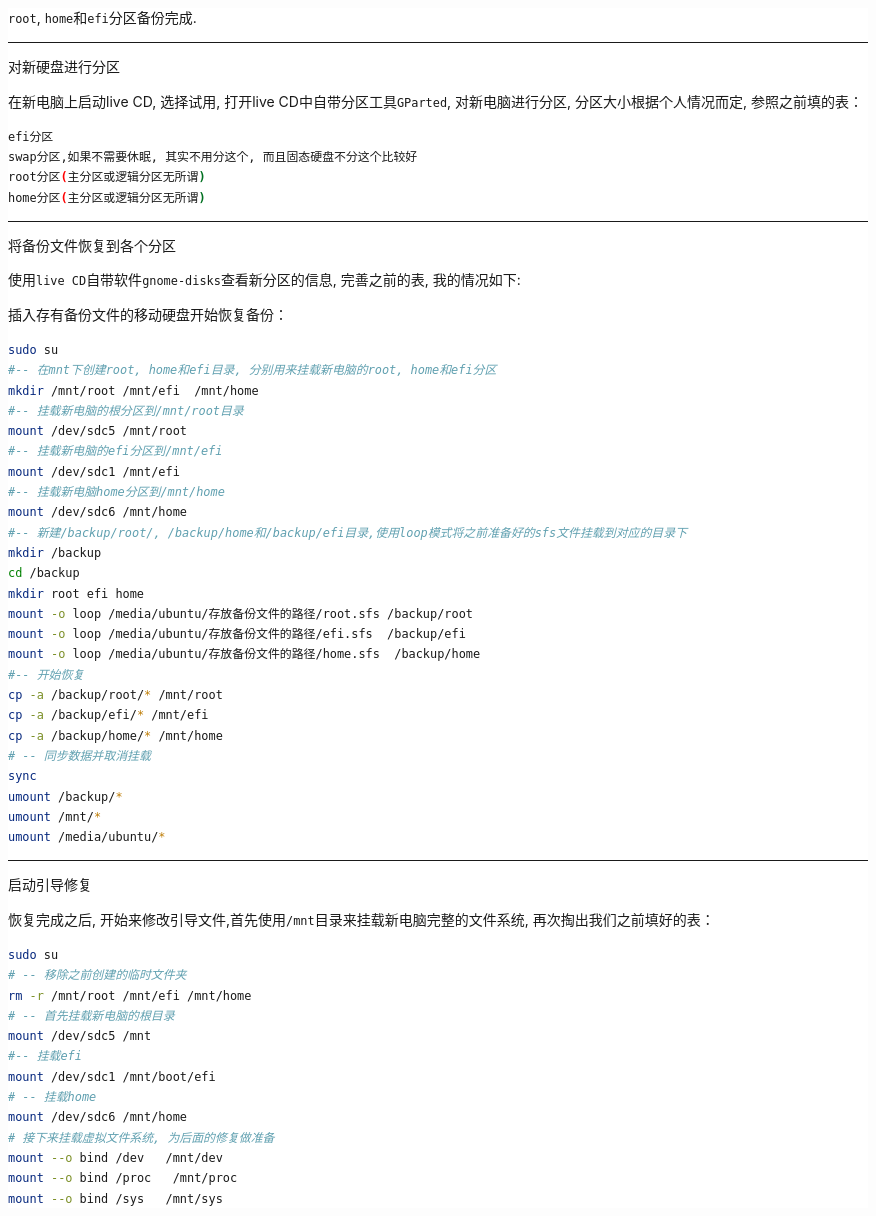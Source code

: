 `root`, `home`和`efi`分区备份完成. 

***
对新硬盘进行分区

在新电脑上启动live CD, 选择试用, 打开live CD中自带分区工具`GParted`, 对新电脑进行分区, 分区大小根据个人情况而定, 参照之前填的表：

```bash
efi分区
swap分区,如果不需要休眠, 其实不用分这个, 而且固态硬盘不分这个比较好
root分区(主分区或逻辑分区无所谓)
home分区(主分区或逻辑分区无所谓)
```

***
将备份文件恢复到各个分区

使用`live CD`自带软件`gnome-disks`查看新分区的信息, 完善之前的表, 我的情况如下:

插入存有备份文件的移动硬盘开始恢复备份：

```bash
sudo su
#-- 在mnt下创建root, home和efi目录, 分别用来挂载新电脑的root, home和efi分区
mkdir /mnt/root /mnt/efi  /mnt/home
#-- 挂载新电脑的根分区到/mnt/root目录
mount /dev/sdc5 /mnt/root
#-- 挂载新电脑的efi分区到/mnt/efi
mount /dev/sdc1 /mnt/efi
#-- 挂载新电脑home分区到/mnt/home
mount /dev/sdc6 /mnt/home
#-- 新建/backup/root/, /backup/home和/backup/efi目录,使用loop模式将之前准备好的sfs文件挂载到对应的目录下
mkdir /backup
cd /backup
mkdir root efi home
mount -o loop /media/ubuntu/存放备份文件的路径/root.sfs /backup/root
mount -o loop /media/ubuntu/存放备份文件的路径/efi.sfs  /backup/efi
mount -o loop /media/ubuntu/存放备份文件的路径/home.sfs  /backup/home
#-- 开始恢复
cp -a /backup/root/* /mnt/root
cp -a /backup/efi/* /mnt/efi 
cp -a /backup/home/* /mnt/home 
# -- 同步数据并取消挂载
sync
umount /backup/*
umount /mnt/*
umount /media/ubuntu/*
```

***
启动引导修复

恢复完成之后, 开始来修改引导文件,首先使用`/mnt`目录来挂载新电脑完整的文件系统, 再次掏出我们之前填好的表：

```bash
sudo su
# -- 移除之前创建的临时文件夹 
rm -r /mnt/root /mnt/efi /mnt/home
# -- 首先挂载新电脑的根目录
mount /dev/sdc5 /mnt
#-- 挂载efi
mount /dev/sdc1 /mnt/boot/efi
# -- 挂载home
mount /dev/sdc6 /mnt/home
# 接下来挂载虚拟文件系统, 为后面的修复做准备
mount --o bind /dev   /mnt/dev
mount --o bind /proc   /mnt/proc
mount --o bind /sys   /mnt/sys
```
